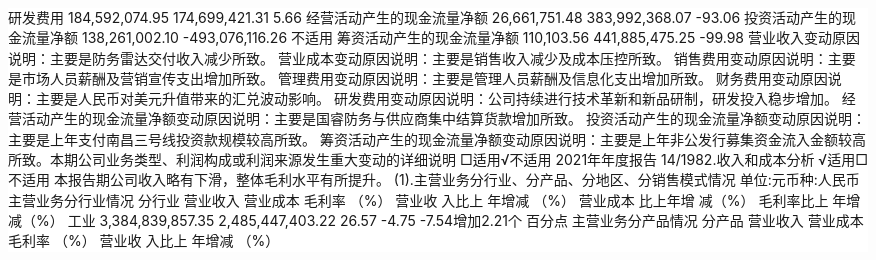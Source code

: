 研发费用
184,592,074.95
174,699,421.31
5.66
经营活动产生的现金流量净额
26,661,751.48
383,992,368.07
-93.06
投资活动产生的现金流量净额
138,261,002.10
-493,076,116.26
不适用
筹资活动产生的现金流量净额
110,103.56
441,885,475.25
-99.98
营业收入变动原因说明：主要是防务雷达交付收入减少所致。
营业成本变动原因说明：主要是销售收入减少及成本压控所致。
销售费用变动原因说明：主要是市场人员薪酬及营销宣传支出增加所致。
管理费用变动原因说明：主要是管理人员薪酬及信息化支出增加所致。
财务费用变动原因说明：主要是人民币对美元升值带来的汇兑波动影响。
研发费用变动原因说明：公司持续进行技术革新和新品研制，研发投入稳步增加。
经营活动产生的现金流量净额变动原因说明：主要是国睿防务与供应商集中结算货款增加所致。
投资活动产生的现金流量净额变动原因说明：主要是上年支付南昌三号线投资款规模较高所致。
筹资活动产生的现金流量净额变动原因说明：主要是上年非公发行募集资金流入金额较高所致。本期公司业务类型、利润构成或利润来源发生重大变动的详细说明
□适用√不适用
2021年年度报告
14/1982.收入和成本分析
√适用□不适用
本报告期公司收入略有下滑，整体毛利水平有所提升。
(1).主营业务分行业、分产品、分地区、分销售模式情况
单位:元币种:人民币
主营业务分行业情况
分行业
营业收入
营业成本
毛利率
（%）
营业收
入比上
年增减
（%）
营业成本
比上年增
减（%）
毛利率比上
年增减（%）
工业
3,384,839,857.35
2,485,447,403.22
26.57
-4.75
-7.54增加2.21个
百分点
主营业务分产品情况
分产品
营业收入
营业成本
毛利率
（%）
营业收
入比上
年增减
（%）